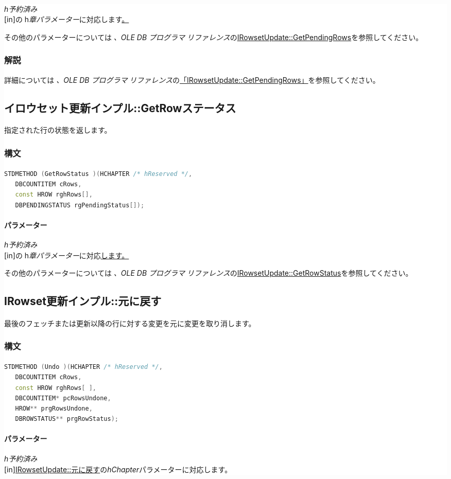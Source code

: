 *h予約済み*<br/>
[in]の h*章パラメーター*に対応します[。](/previous-versions/windows/desktop/ms719626(v=vs.85))

その他のパラメーターについては *、OLE DB プログラマ リファレンス*の[IRowsetUpdate::GetPendingRows](/previous-versions/windows/desktop/ms719626(v=vs.85))を参照してください。

### <a name="remarks"></a>解説

詳細については *、OLE DB プログラマ リファレンス*の[「IRowsetUpdate::GetPendingRows」](/previous-versions/windows/desktop/ms719626(v=vs.85))を参照してください。

## <a name="irowsetupdateimplgetrowstatus"></a><a name="getrowstatus"></a>イロウセット更新インプル::GetRowステータス

指定された行の状態を返します。

### <a name="syntax"></a>構文

```cpp
STDMETHOD (GetRowStatus )(HCHAPTER /* hReserved */,
   DBCOUNTITEM cRows,
   const HROW rghRows[],
   DBPENDINGSTATUS rgPendingStatus[]);
```

#### <a name="parameters"></a>パラメーター

*h予約済み*<br/>
[in]の h*章パラメーター*に対応[します。](/previous-versions/windows/desktop/ms724377(v=vs.85))

その他のパラメーターについては *、OLE DB プログラマ リファレンス*の[IRowsetUpdate::GetRowStatus](/previous-versions/windows/desktop/ms724377(v=vs.85))を参照してください。

## <a name="irowsetupdateimplundo"></a><a name="undo"></a>IRowset更新インプル::元に戻す

最後のフェッチまたは更新以降の行に対する変更を元に変更を取り消します。

### <a name="syntax"></a>構文

```cpp
STDMETHOD (Undo )(HCHAPTER /* hReserved */,
   DBCOUNTITEM cRows,
   const HROW rghRows[ ],
   DBCOUNTITEM* pcRowsUndone,
   HROW** prgRowsUndone,
   DBROWSTATUS** prgRowStatus);
```

#### <a name="parameters"></a>パラメーター

*h予約済み*<br/>
[in][IRowsetUpdate::元に戻す](/previous-versions/windows/desktop/ms719655(v=vs.85))の*hChapter*パラメーターに対応します。
